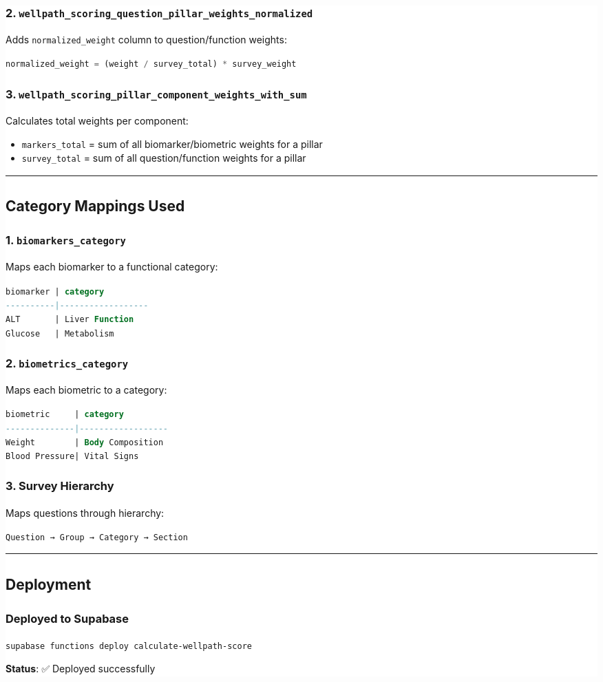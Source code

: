 ### 2. `wellpath_scoring_question_pillar_weights_normalized`
Adds `normalized_weight` column to question/function weights:
```sql
normalized_weight = (weight / survey_total) * survey_weight
```

### 3. `wellpath_scoring_pillar_component_weights_with_sum`
Calculates total weights per component:
- `markers_total` = sum of all biomarker/biometric weights for a pillar
- `survey_total` = sum of all question/function weights for a pillar

---

## Category Mappings Used

### 1. `biomarkers_category`
Maps each biomarker to a functional category:
```sql
biomarker | category
----------|------------------
ALT       | Liver Function
Glucose   | Metabolism
```

### 2. `biometrics_category`
Maps each biometric to a category:
```sql
biometric     | category
--------------|------------------
Weight        | Body Composition
Blood Pressure| Vital Signs
```

### 3. Survey Hierarchy
Maps questions through hierarchy:
```
Question → Group → Category → Section
```

---

## Deployment

### Deployed to Supabase
```bash
supabase functions deploy calculate-wellpath-score
```

**Status**: ✅ Deployed successfully
